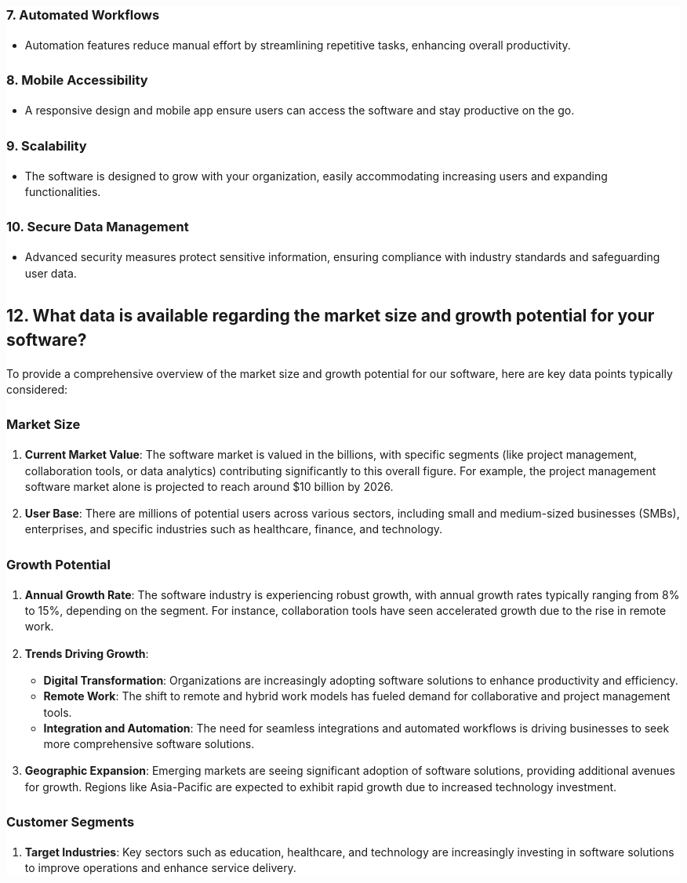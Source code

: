 ### 7. **Automated Workflows**
   - Automation features reduce manual effort by streamlining repetitive tasks, enhancing overall productivity.

### 8. **Mobile Accessibility**
   - A responsive design and mobile app ensure users can access the software and stay productive on the go.

### 9. **Scalability**
   - The software is designed to grow with your organization, easily accommodating increasing users and expanding functionalities.

### 10. **Secure Data Management**
   - Advanced security measures protect sensitive information, ensuring compliance with industry standards and safeguarding user data.


## 12. What data is available regarding the market size and growth potential for your software?

To provide a comprehensive overview of the market size and growth potential for our software, here are key data points typically considered:

### Market Size
1. **Current Market Value**: The software market is valued in the billions, with specific segments (like project management, collaboration tools, or data analytics) contributing significantly to this overall figure. For example, the project management software market alone is projected to reach around $10 billion by 2026.

2. **User Base**: There are millions of potential users across various sectors, including small and medium-sized businesses (SMBs), enterprises, and specific industries such as healthcare, finance, and technology.

### Growth Potential
1. **Annual Growth Rate**: The software industry is experiencing robust growth, with annual growth rates typically ranging from 8% to 15%, depending on the segment. For instance, collaboration tools have seen accelerated growth due to the rise in remote work.

2. **Trends Driving Growth**: 
   - **Digital Transformation**: Organizations are increasingly adopting software solutions to enhance productivity and efficiency.
   - **Remote Work**: The shift to remote and hybrid work models has fueled demand for collaborative and project management tools.
   - **Integration and Automation**: The need for seamless integrations and automated workflows is driving businesses to seek more comprehensive software solutions.

3. **Geographic Expansion**: Emerging markets are seeing significant adoption of software solutions, providing additional avenues for growth. Regions like Asia-Pacific are expected to exhibit rapid growth due to increased technology investment.

### Customer Segments
1. **Target Industries**: Key sectors such as education, healthcare, and technology are increasingly investing in software solutions to improve operations and enhance service delivery.
